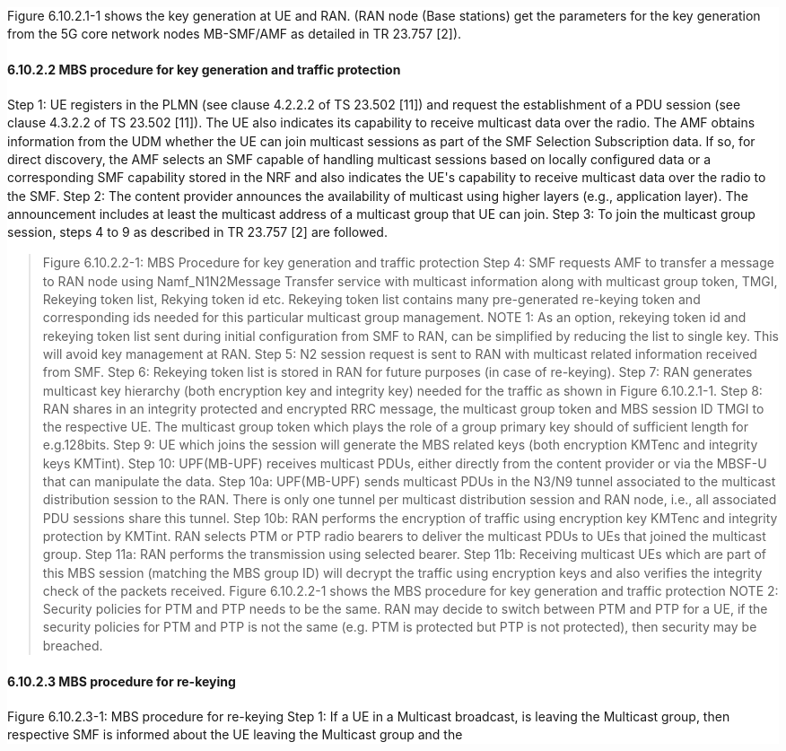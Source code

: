 Figure 6.10.2.1-1 shows the key generation at UE and RAN.
(RAN node (Base stations) get the parameters for the key generation from the
5G core network nodes MB-SMF/AMF as detailed in TR 23.757 [2]).
#### 6.10.2.2 MBS procedure for key generation and traffic protection
Step 1: UE registers in the PLMN (see clause 4.2.2.2 of TS 23.502 [11]) and
request the establishment of a PDU session (see clause 4.3.2.2 of TS 23.502
[11]). The UE also indicates its capability to receive multicast data over the
radio. The AMF obtains information from the UDM whether the UE can join
multicast sessions as part of the SMF Selection Subscription data. If so, for
direct discovery, the AMF selects an SMF capable of handling multicast
sessions based on locally configured data or a corresponding SMF capability
stored in the NRF and also indicates the UE\'s capability to receive multicast
data over the radio to the SMF.
Step 2: The content provider announces the availability of multicast using
higher layers (e.g., application layer). The announcement includes at least
the multicast address of a multicast group that UE can join.
Step 3: To join the multicast group session, steps 4 to 9 as described in TR
23.757 [2] are followed.
> Figure 6.10.2.2-1: MBS Procedure for key generation and traffic protection
Step 4: SMF requests AMF to transfer a message to RAN node using
Namf_N1N2Message Transfer service with multicast information along with
multicast group token, TMGI, Rekeying token list, Rekying token id etc.
Rekeying token list contains many pre-generated re-keying token and
corresponding ids needed for this particular multicast group management.
NOTE 1: As an option, rekeying token id and rekeying token list sent during
initial configuration from SMF to RAN, can be simplified by reducing the list
to single key. This will avoid key management at RAN.
Step 5: N2 session request is sent to RAN with multicast related information
received from SMF.
Step 6: Rekeying token list is stored in RAN for future purposes (in case of
re-keying).
Step 7: RAN generates multicast key hierarchy (both encryption key and
integrity key) needed for the traffic as shown in Figure 6.10.2.1-1.
Step 8: RAN shares in an integrity protected and encrypted RRC message, the
multicast group token and MBS session ID TMGI to the respective UE. The
multicast group token which plays the role of a group primary key should of
sufficient length for e.g.128bits.
Step 9: UE which joins the session will generate the MBS related keys (both
encryption KMTenc and integrity keys KMTint).
Step 10: UPF(MB-UPF) receives multicast PDUs, either directly from the content
provider or via the MBSF-U that can manipulate the data.
Step 10a: UPF(MB-UPF) sends multicast PDUs in the N3/N9 tunnel associated to
the multicast distribution session to the RAN. There is only one tunnel per
multicast distribution session and RAN node, i.e., all associated PDU sessions
share this tunnel.
Step 10b: RAN performs the encryption of traffic using encryption key KMTenc
and integrity protection by KMTint. RAN selects PTM or PTP radio bearers to
deliver the multicast PDUs to UEs that joined the multicast group.
Step 11a: RAN performs the transmission using selected bearer.
Step 11b: Receiving multicast UEs which are part of this MBS session (matching
the MBS group ID) will decrypt the traffic using encryption keys and also
verifies the integrity check of the packets received.
Figure 6.10.2.2-1 shows the MBS procedure for key generation and traffic
protection
NOTE 2: Security policies for PTM and PTP needs to be the same. RAN may decide
to switch between PTM and PTP for a UE, if the security policies for PTM and
PTP is not the same (e.g. PTM is protected but PTP is not protected), then
security may be breached.
#### 6.10.2.3 MBS procedure for re-keying
Figure 6.10.2.3-1: MBS procedure for re-keying
Step 1: If a UE in a Multicast broadcast, is leaving the Multicast group, then
respective SMF is informed about the UE leaving the Multicast group and the